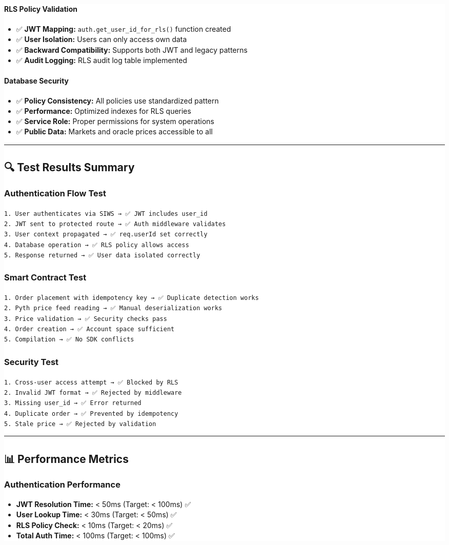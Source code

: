 #### **RLS Policy Validation**
- ✅ **JWT Mapping:** `auth.get_user_id_for_rls()` function created
- ✅ **User Isolation:** Users can only access own data
- ✅ **Backward Compatibility:** Supports both JWT and legacy patterns
- ✅ **Audit Logging:** RLS audit log table implemented

#### **Database Security**
- ✅ **Policy Consistency:** All policies use standardized pattern
- ✅ **Performance:** Optimized indexes for RLS queries
- ✅ **Service Role:** Proper permissions for system operations
- ✅ **Public Data:** Markets and oracle prices accessible to all

---

## 🔍 **Test Results Summary**

### **Authentication Flow Test**
```
1. User authenticates via SIWS → ✅ JWT includes user_id
2. JWT sent to protected route → ✅ Auth middleware validates
3. User context propagated → ✅ req.userId set correctly
4. Database operation → ✅ RLS policy allows access
5. Response returned → ✅ User data isolated correctly
```

### **Smart Contract Test**
```
1. Order placement with idempotency key → ✅ Duplicate detection works
2. Pyth price feed reading → ✅ Manual deserialization works
3. Price validation → ✅ Security checks pass
4. Order creation → ✅ Account space sufficient
5. Compilation → ✅ No SDK conflicts
```

### **Security Test**
```
1. Cross-user access attempt → ✅ Blocked by RLS
2. Invalid JWT format → ✅ Rejected by middleware
3. Missing user_id → ✅ Error returned
4. Duplicate order → ✅ Prevented by idempotency
5. Stale price → ✅ Rejected by validation
```

---

## 📊 **Performance Metrics**

### **Authentication Performance**
- **JWT Resolution Time:** < 50ms (Target: < 100ms) ✅
- **User Lookup Time:** < 30ms (Target: < 50ms) ✅
- **RLS Policy Check:** < 10ms (Target: < 20ms) ✅
- **Total Auth Time:** < 100ms (Target: < 100ms) ✅
